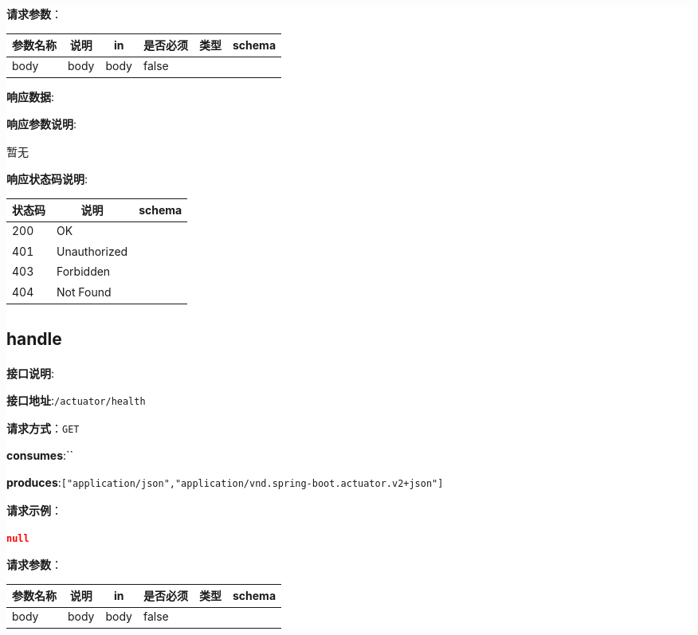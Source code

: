 
**请求参数**：

| 参数名称         | 说明     |     in |  是否必须      |  类型   |  schema  |
| ------------ | -------------------------------- |-----------|--------|----|--- |
|body| body  | body | false |  |    |

**响应数据**:

```json

```

**响应参数说明**:


暂无





**响应状态码说明**:


| 状态码         | 说明                             |    schema                         |
| ------------ | -------------------------------- |---------------------- |
| 200 | OK  ||
| 401 | Unauthorized  ||
| 403 | Forbidden  ||
| 404 | Not Found  ||
## handle


**接口说明**:



**接口地址**:`/actuator/health`


**请求方式**：`GET`


**consumes**:``


**produces**:`["application/json","application/vnd.spring-boot.actuator.v2+json"]`


**请求示例**：
```json
null
```


**请求参数**：

| 参数名称         | 说明     |     in |  是否必须      |  类型   |  schema  |
| ------------ | -------------------------------- |-----------|--------|----|--- |
|body| body  | body | false |  |    |
